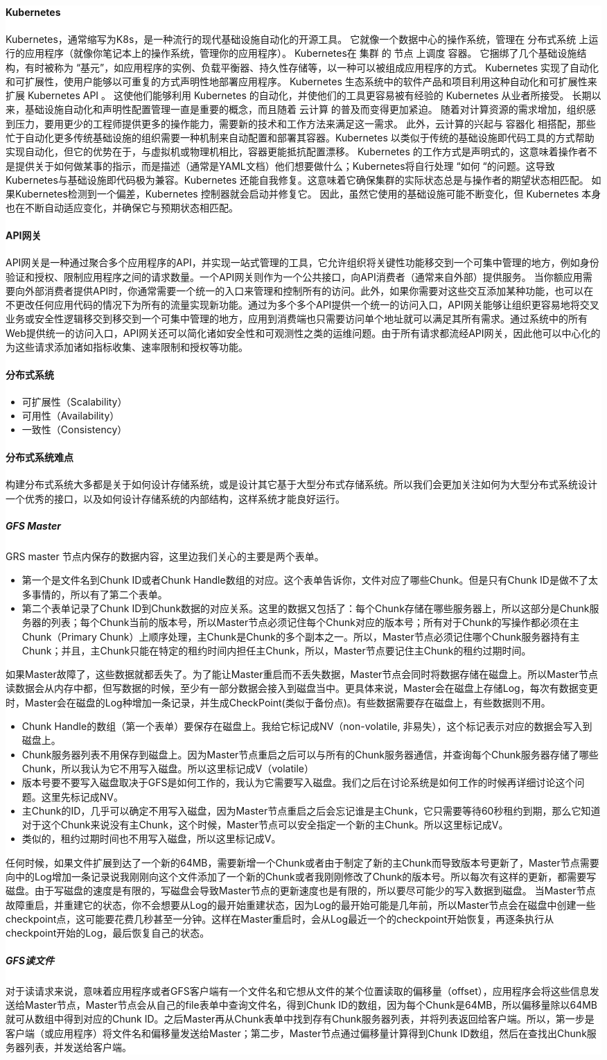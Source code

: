 #### Kubernetes
Kubernetes，通常缩写为K8s，是一种流行的现代基础设施自动化的开源工具。 它就像一个数据中心的操作系统，管理在 分布式系统 上运行的应用程序（就像你笔记本上的操作系统，管理你的应用程序）。
Kubernetes在 集群 的 节点 上调度 容器。 它捆绑了几个基础设施结构，有时被称为 “基元”，如应用程序的实例、负载平衡器、持久性存储等，以一种可以被组成应用程序的方式。
Kubernetes 实现了自动化和可扩展性，使用户能够以可重复的方式声明性地部署应用程序。 Kubernetes 生态系统中的软件产品和项目利用这种自动化和可扩展性来扩展 Kubernetes API 。 这使他们能够利用 Kubernetes 的自动化，并使他们的工具更容易被有经验的 Kubernetes 从业者所接受。
长期以来，基础设施自动化和声明性配置管理一直是重要的概念，而且随着 云计算 的普及而变得更加紧迫。 随着对计算资源的需求增加，组织感到压力，要用更少的工程师提供更多的操作能力，需要新的技术和工作方法来满足这一需求。 此外，云计算的兴起与 容器化 相搭配，那些忙于自动化更多传统基础设施的组织需要一种机制来自动配置和部署其容器。Kubernetes 以类似于传统的基础设施即代码工具的方式帮助实现自动化，但它的优势在于，与虚拟机或物理机相比，容器更能抵抗配置漂移。 Kubernetes 的工作方式是声明式的，这意味着操作者不是提供关于如何做某事的指示，而是描述（通常是YAML文档）他们想要做什么；Kubernetes将自行处理 “如何 “的问题。这导致Kubernetes与基础设施即代码极为兼容。Kubernetes 还能自我修复。这意味着它确保集群的实际状态总是与操作者的期望状态相匹配。 如果Kubernetes检测到一个偏差，Kubernetes 控制器就会启动并修复它。 因此，虽然它使用的基础设施可能不断变化，但 Kubernetes 本身也在不断自动适应变化，并确保它与预期状态相匹配。

#### API网关
API网关是一种通过聚合多个应用程序的API，并实现一站式管理的工具，它允许组织将关键性功能移交到一个可集中管理的地方，例如身份验证和授权、限制应用程序之间的请求数量。一个API网关则作为一个公共接口，向API消费者（通常来自外部）提供服务。
当你额应用需要向外部消费者提供API时，你通常需要一个统一的入口来管理和控制所有的访问。此外，如果你需要对这些交互添加某种功能，也可以在不更改任何应用代码的情况下为所有的流量实现新功能。通过为多个多个API提供一个统一的访问入口，API网关能够让组织更容易地将交叉业务或安全性逻辑移交到移交到一个可集中管理的地方，应用到消费端也只需要访问单个地址就可以满足其所有需求。通过系统中的所有Web提供统一的访问入口，API网关还可以简化诸如安全性和可观测性之类的运维问题。由于所有请求都流经API网关，因此他可以中心化的为这些请求添加诸如指标收集、速率限制和授权等功能。


#### 分布式系统
- 可扩展性（Scalability）
- 可用性（Availability）
- 一致性（Consistency）

#### 分布式系统难点
构建分布式系统大多都是关于如何设计存储系统，或是设计其它基于大型分布式存储系统。所以我们会更加关注如何为大型分布式系统设计一个优秀的接口，以及如何设计存储系统的内部结构，这样系统才能良好运行。
##### GFS Master
GRS master 节点内保存的数据内容，这里边我们关心的主要是两个表单。
- 第一个是文件名到Chunk ID或者Chunk Handle数组的对应。这个表单告诉你，文件对应了哪些Chunk。但是只有Chunk ID是做不了太多事情的，所以有了第二个表单。
- 第二个表单记录了Chunk ID到Chunk数据的对应关系。这里的数据又包括了：每个Chunk存储在哪些服务器上，所以这部分是Chunk服务器的列表；每个Chunk当前的版本号，所以Master节点必须记住每个Chunk对应的版本号；所有对于Chunk的写操作都必须在主Chunk（Primary Chunk）上顺序处理，主Chunk是Chunk的多个副本之一。所以，Master节点必须记住哪个Chunk服务器持有主Chunk；并且，主Chunk只能在特定的租约时间内担任主Chunk，所以，Master节点要记住主Chunk的租约过期时间。

如果Master故障了，这些数据就都丢失了。为了能让Master重启而不丢失数据，Master节点会同时将数据存储在磁盘上。所以Master节点读数据会从内存中都，但写数据的时候，至少有一部分数据会接入到磁盘当中。更具体来说，Master会在磁盘上存储Log，每次有数据变更时，Master会在磁盘的Log种增加一条记录，并生成CheckPoint(类似于备份点)。有些数据需要存在磁盘上，有些数据则不用。
- Chunk Handle的数组（第一个表单）要保存在磁盘上。我给它标记成NV（non-volatile, 非易失），这个标记表示对应的数据会写入到磁盘上。
- Chunk服务器列表不用保存到磁盘上。因为Master节点重启之后可以与所有的Chunk服务器通信，并查询每个Chunk服务器存储了哪些Chunk，所以我认为它不用写入磁盘。所以这里标记成V（volatile）
- 版本号要不要写入磁盘取决于GFS是如何工作的，我认为它需要写入磁盘。我们之后在讨论系统是如何工作的时候再详细讨论这个问题。这里先标记成NV。
- 主Chunk的ID，几乎可以确定不用写入磁盘，因为Master节点重启之后会忘记谁是主Chunk，它只需要等待60秒租约到期，那么它知道对于这个Chunk来说没有主Chunk，这个时候，Master节点可以安全指定一个新的主Chunk。所以这里标记成V。
- 类似的，租约过期时间也不用写入磁盘，所以这里标记成V。

任何时候，如果文件扩展到达了一个新的64MB，需要新增一个Chunk或者由于制定了新的主Chunk而导致版本号更新了，Master节点需要向中的Log增加一条记录说我刚刚向这个文件添加了一个新的Chunk或者我刚刚修改了Chunk的版本号。所以每次有这样的更新，都需要写磁盘。由于写磁盘的速度是有限的，写磁盘会导致Master节点的更新速度也是有限的，所以要尽可能少的写入数据到磁盘。
当Master节点故障重启，并重建它的状态，你不会想要从Log的最开始重建状态，因为Log的最开始可能是几年前，所以Master节点会在磁盘中创建一些checkpoint点，这可能要花费几秒甚至一分钟。这样在Master重启时，会从Log最近一个的checkpoint开始恢复，再逐条执行从checkpoint开始的Log，最后恢复自己的状态。

##### GFS读文件
对于读请求来说，意味着应用程序或者GFS客户端有一个文件名和它想从文件的某个位置读取的偏移量（offset），应用程序会将这些信息发送给Master节点，Master节点会从自己的file表单中查询文件名，得到Chunk ID的数组，因为每个Chunk是64MB，所以偏移量除以64MB就可从数组中得到对应的Chunk ID。之后Master再从Chunk表单中找到存有Chunk服务器列表，并将列表返回给客户端。所以，第一步是客户端（或应用程序）将文件名和偏移量发送给Master；第二步，Master节点通过偏移量计算得到Chunk ID数组，然后在查找出Chunk服务器列表，并发送给客户端。
